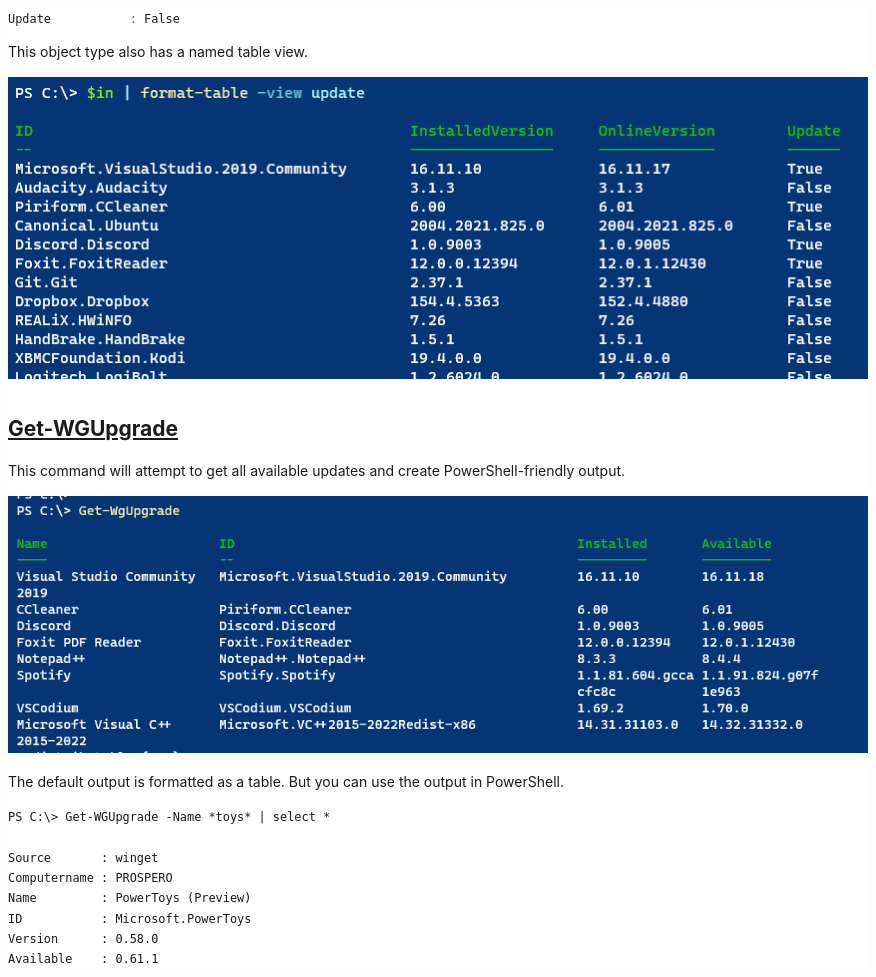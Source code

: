 ```powershell
Update           : False
```

This object type also has a named table view.

![update view](images/update-view.png)

## [Get-WGUpgrade](docs/Get-WGUpgrade.md)

This command will attempt to get all available updates and create PowerShell-friendly output.

![get-wgupgrade](images/get-wgupgrade.png)

The default output is formatted as a table. But you can use the output in PowerShell.

```dos
PS C:\> Get-WGUpgrade -Name *toys* | select *

Source       : winget
Computername : PROSPERO
Name         : PowerToys (Preview)
ID           : Microsoft.PowerToys
Version      : 0.58.0
Available    : 0.61.1
```
